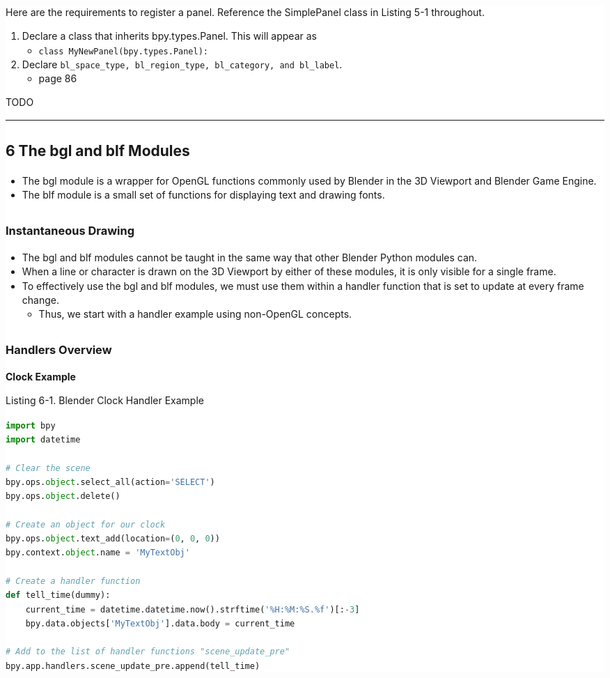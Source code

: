 Here are the requirements to register a panel. Reference the SimplePanel class in Listing 5-1 throughout.
 
 1. Declare a class that inherits bpy.types.Panel. This will appear as 
    - `class MyNewPanel(bpy.types.Panel):`
 2. Declare `bl_space_type, bl_region_type, bl_category, and bl_label`. 
    - page 86

TODO

---

<h2 id="f28b2e33b807755dbe782179fdfc963d"></h2>


## 6 The bgl and blf Modules

- The bgl module is a wrapper for OpenGL functions commonly used by Blender in the 3D Viewport and Blender Game Engine. 
- The blf module is a small set of functions for displaying text and drawing fonts. 
 
<h2 id="e6878da0a2f708ad2a8ce73b2a4acb33"></h2>


### Instantaneous Drawing

- The bgl and blf modules cannot be taught in the same way that other Blender Python modules can.
- When a line or character is drawn on the 3D Viewport by either of these modules, it is only visible for a single frame.
- To effectively use the bgl and blf modules, we must use them within a handler function that is set to update at every frame change. 
    - Thus, we start with a handler example using non-OpenGL concepts.

<h2 id="629dc07d3baa953d521a2ad76c0b27a7"></h2>


### Handlers Overview

**Clock Example**

Listing 6-1. Blender Clock Handler Example

```python
import bpy
import datetime

# Clear the scene
bpy.ops.object.select_all(action='SELECT')
bpy.ops.object.delete()

# Create an object for our clock
bpy.ops.object.text_add(location=(0, 0, 0))
bpy.context.object.name = 'MyTextObj'

# Create a handler function
def tell_time(dummy):
    current_time = datetime.datetime.now().strftime('%H:%M:%S.%f')[:-3] 
    bpy.data.objects['MyTextObj'].data.body = current_time

# Add to the list of handler functions "scene_update_pre"
bpy.app.handlers.scene_update_pre.append(tell_time)
```
